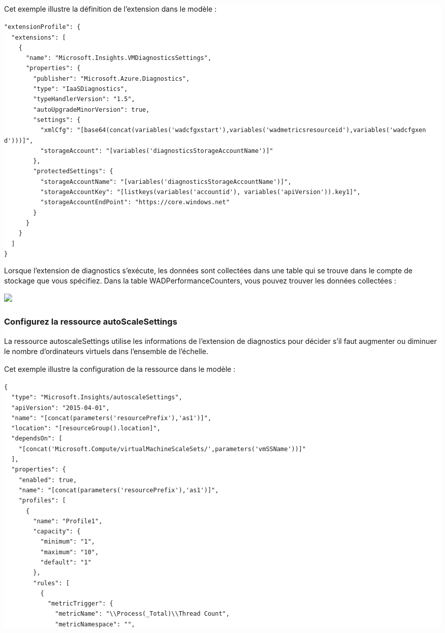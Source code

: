 Cet exemple illustre la définition de l’extension dans le modèle :

    "extensionProfile": {
      "extensions": [
        {
          "name": "Microsoft.Insights.VMDiagnosticsSettings",
          "properties": {
            "publisher": "Microsoft.Azure.Diagnostics",
            "type": "IaaSDiagnostics",
            "typeHandlerVersion": "1.5",
            "autoUpgradeMinorVersion": true,
            "settings": {
              "xmlCfg": "[base64(concat(variables('wadcfgxstart'),variables('wadmetricsresourceid'),variables('wadcfgxend')))]",
              "storageAccount": "[variables('diagnosticsStorageAccountName')]"
            },
            "protectedSettings": {
              "storageAccountName": "[variables('diagnosticsStorageAccountName')]",
              "storageAccountKey": "[listkeys(variables('accountid'), variables('apiVersion')).key1]",
              "storageAccountEndPoint": "https://core.windows.net"
            }
          }
        }
      ]
    }

Lorsque l’extension de diagnostics s’exécute, les données sont collectées dans une table qui se trouve dans le compte de stockage que vous spécifiez. Dans la table WADPerformanceCounters, vous pouvez trouver les données collectées :

![](./media/virtual-machine-scale-sets-autoscale-overview/ThreadCountBefore2.png)

### <a name="configure-the-autoscalesettings-resource"></a>Configurez la ressource autoScaleSettings

La ressource autoscaleSettings utilise les informations de l’extension de diagnostics pour décider s’il faut augmenter ou diminuer le nombre d’ordinateurs virtuels dans l’ensemble de l’échelle.

Cet exemple illustre la configuration de la ressource dans le modèle :

    {
      "type": "Microsoft.Insights/autoscaleSettings",
      "apiVersion": "2015-04-01",
      "name": "[concat(parameters('resourcePrefix'),'as1')]",
      "location": "[resourceGroup().location]",
      "dependsOn": [
        "[concat('Microsoft.Compute/virtualMachineScaleSets/',parameters('vmSSName'))]"
      ],
      "properties": {
        "enabled": true,
        "name": "[concat(parameters('resourcePrefix'),'as1')]",
        "profiles": [
          {
            "name": "Profile1",
            "capacity": {
              "minimum": "1",
              "maximum": "10",
              "default": "1"
            },
            "rules": [
              {
                "metricTrigger": {
                  "metricName": "\\Process(_Total)\\Thread Count",
                  "metricNamespace": "",